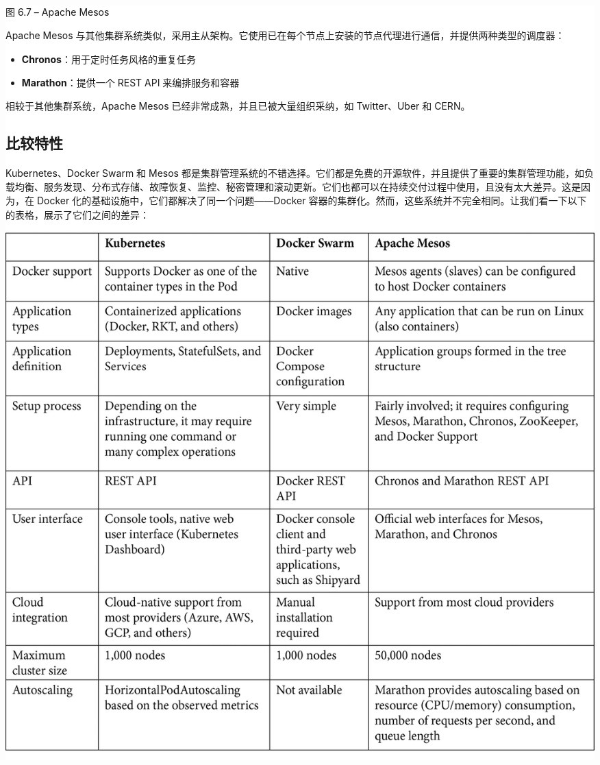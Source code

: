 图 6.7 – Apache Mesos

Apache Mesos 与其他集群系统类似，采用主从架构。它使用已在每个节点上安装的节点代理进行通信，并提供两种类型的调度器：

+   **Chronos**：用于定时任务风格的重复任务

+   **Marathon**：提供一个 REST API 来编排服务和容器

相较于其他集群系统，Apache Mesos 已经非常成熟，并且已被大量组织采纳，如 Twitter、Uber 和 CERN。

## 比较特性

Kubernetes、Docker Swarm 和 Mesos 都是集群管理系统的不错选择。它们都是免费的开源软件，并且提供了重要的集群管理功能，如负载均衡、服务发现、分布式存储、故障恢复、监控、秘密管理和滚动更新。它们也都可以在持续交付过程中使用，且没有太大差异。这是因为，在 Docker 化的基础设施中，它们都解决了同一个问题——Docker 容器的集群化。然而，这些系统并不完全相同。让我们看一下以下的表格，展示了它们之间的差异：

![](img/B18223_06_Table_1.jpg)

